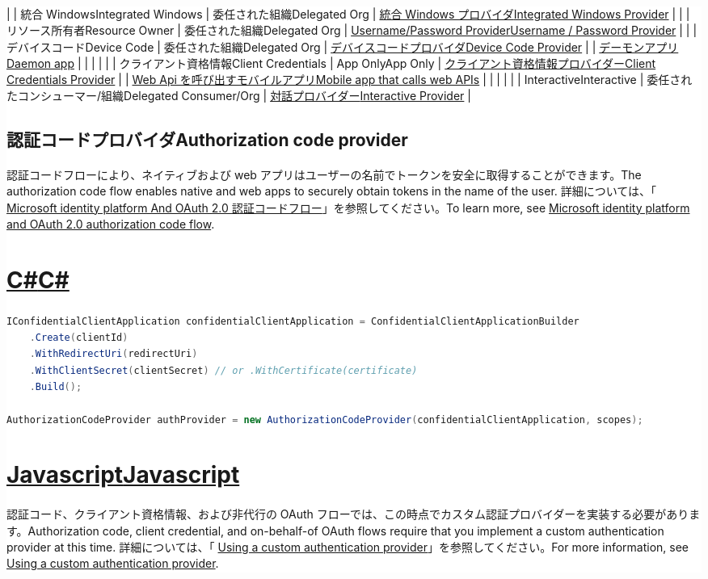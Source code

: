 | | <span data-ttu-id="3883e-132">統合 Windows</span><span class="sxs-lookup"><span data-stu-id="3883e-132">Integrated Windows</span></span> | <span data-ttu-id="3883e-133">委任された組織</span><span class="sxs-lookup"><span data-stu-id="3883e-133">Delegated Org</span></span> | [<span data-ttu-id="3883e-134">統合 Windows プロバイダ</span><span class="sxs-lookup"><span data-stu-id="3883e-134">Integrated Windows Provider</span></span>](#IntegratedWindowsProvider) |
| | <span data-ttu-id="3883e-135">リソース所有者</span><span class="sxs-lookup"><span data-stu-id="3883e-135">Resource Owner</span></span>  | <span data-ttu-id="3883e-136">委任された組織</span><span class="sxs-lookup"><span data-stu-id="3883e-136">Delegated Org</span></span> | [<span data-ttu-id="3883e-137">Username/Password Provider</span><span class="sxs-lookup"><span data-stu-id="3883e-137">Username / Password Provider</span></span>](#UsernamePasswordProvider) |
| | <span data-ttu-id="3883e-138">デバイスコード</span><span class="sxs-lookup"><span data-stu-id="3883e-138">Device Code</span></span>  | <span data-ttu-id="3883e-139">委任された組織</span><span class="sxs-lookup"><span data-stu-id="3883e-139">Delegated Org</span></span> | [<span data-ttu-id="3883e-140">デバイスコードプロバイダ</span><span class="sxs-lookup"><span data-stu-id="3883e-140">Device Code Provider</span></span>](#DeviceCodeProvider) |
| [<span data-ttu-id="3883e-141">デーモンアプリ</span><span class="sxs-lookup"><span data-stu-id="3883e-141">Daemon app</span></span>](https://docs.microsoft.com/en-us/azure/active-directory/develop/scenario-daemon-acquire-token) | | | |
| | <span data-ttu-id="3883e-142">クライアント資格情報</span><span class="sxs-lookup"><span data-stu-id="3883e-142">Client Credentials</span></span>  | <span data-ttu-id="3883e-143">App Only</span><span class="sxs-lookup"><span data-stu-id="3883e-143">App Only</span></span> | [<span data-ttu-id="3883e-144">クライアント資格情報プロバイダー</span><span class="sxs-lookup"><span data-stu-id="3883e-144">Client Credentials Provider</span></span>](#ClientCredentialsProvider) |
| [<span data-ttu-id="3883e-145">Web Api を呼び出すモバイルアプリ</span><span class="sxs-lookup"><span data-stu-id="3883e-145">Mobile app that calls web APIs</span></span>](https://docs.microsoft.com/en-us/azure/active-directory/develop/scenario-mobile-acquire-token) | | | |
| | <span data-ttu-id="3883e-146">Interactive</span><span class="sxs-lookup"><span data-stu-id="3883e-146">Interactive</span></span> | <span data-ttu-id="3883e-147">委任されたコンシューマー/組織</span><span class="sxs-lookup"><span data-stu-id="3883e-147">Delegated Consumer/Org</span></span> | [<span data-ttu-id="3883e-148">対話プロバイダー</span><span class="sxs-lookup"><span data-stu-id="3883e-148">Interactive Provider</span></span>](#InteractiveProvider) |


## <a name="a-nameauthcodeproviderauthorization-code-provider"></a><span data-ttu-id="3883e-149"><a name="AuthCodeProvider"/>認証コードプロバイダ</span><span class="sxs-lookup"><span data-stu-id="3883e-149"><a name="AuthCodeProvider"/>Authorization code provider</span></span>

<span data-ttu-id="3883e-150">認証コードフローにより、ネイティブおよび web アプリはユーザーの名前でトークンを安全に取得することができます。</span><span class="sxs-lookup"><span data-stu-id="3883e-150">The authorization code flow enables native and web apps to securely obtain tokens in the name of the user.</span></span> <span data-ttu-id="3883e-151">詳細については、「 [Microsoft identity platform And OAuth 2.0 認証コードフロー](https://docs.microsoft.com/en-us/azure/active-directory/develop/v2-oauth2-auth-code-flow)」を参照してください。</span><span class="sxs-lookup"><span data-stu-id="3883e-151">To learn more, see [Microsoft identity platform and OAuth 2.0 authorization code flow](https://docs.microsoft.com/en-us/azure/active-directory/develop/v2-oauth2-auth-code-flow).</span></span>

# <a name="ctabcs"></a>[<span data-ttu-id="3883e-152">C#</span><span class="sxs-lookup"><span data-stu-id="3883e-152">C#</span></span>](#tab/CS)

```csharp
IConfidentialClientApplication confidentialClientApplication = ConfidentialClientApplicationBuilder
    .Create(clientId)
    .WithRedirectUri(redirectUri)
    .WithClientSecret(clientSecret) // or .WithCertificate(certificate)
    .Build();

AuthorizationCodeProvider authProvider = new AuthorizationCodeProvider(confidentialClientApplication, scopes);  
```

# <a name="javascripttabjavascript"></a>[<span data-ttu-id="3883e-153">Javascript</span><span class="sxs-lookup"><span data-stu-id="3883e-153">Javascript</span></span>](#tab/Javascript)

<span data-ttu-id="3883e-154">認証コード、クライアント資格情報、および非代行の OAuth フローでは、この時点でカスタム認証プロバイダーを実装する必要があります。</span><span class="sxs-lookup"><span data-stu-id="3883e-154">Authorization code, client credential, and on-behalf-of OAuth flows require that you implement a custom authentication provider at this time.</span></span> <span data-ttu-id="3883e-155">詳細については、「 [Using a custom authentication provider](https://github.com/microsoftgraph/msgraph-sdk-javascript/blob/dev/docs/CustomAuthenticationProvider.md)」を参照してください。</span><span class="sxs-lookup"><span data-stu-id="3883e-155">For more information, see [Using a custom authentication provider](https://github.com/microsoftgraph/msgraph-sdk-javascript/blob/dev/docs/CustomAuthenticationProvider.md).</span></span>
